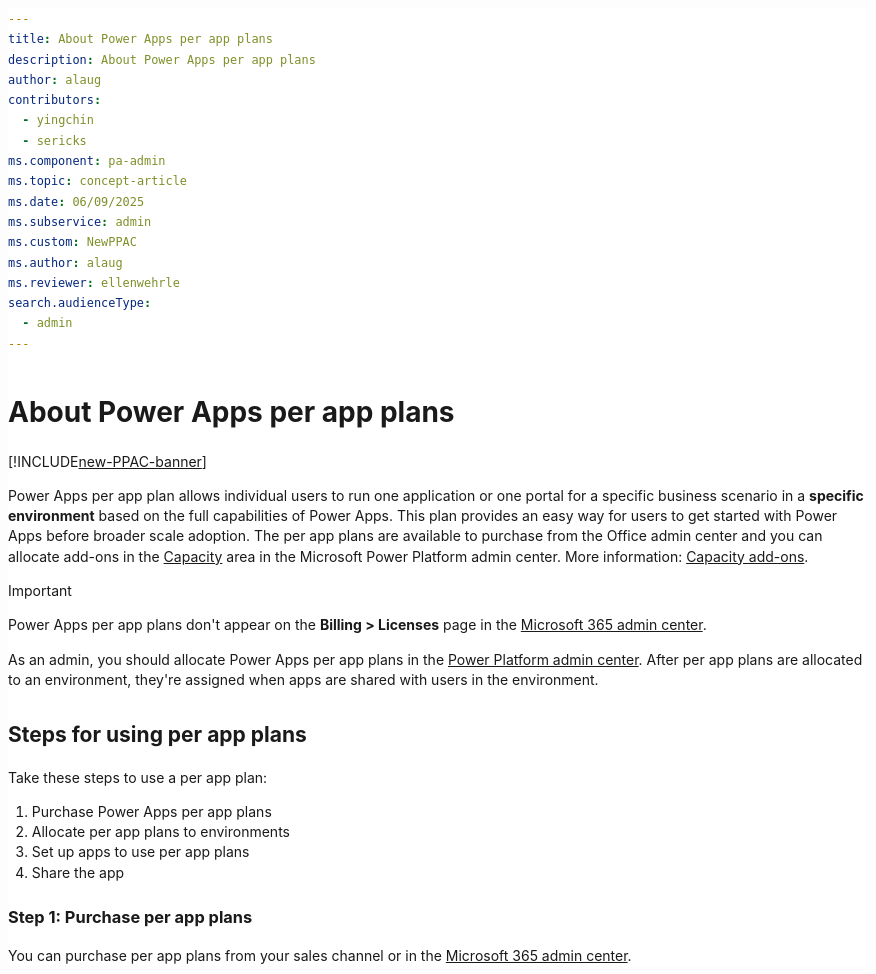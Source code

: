 ```yaml
---
title: About Power Apps per app plans
description: About Power Apps per app plans 
author: alaug
contributors: 
  - yingchin
  - sericks
ms.component: pa-admin
ms.topic: concept-article
ms.date: 06/09/2025
ms.subservice: admin
ms.custom: NewPPAC
ms.author: alaug
ms.reviewer: ellenwehrle
search.audienceType: 
  - admin
---
```

# About Power Apps per app plans

[!INCLUDE[new-PPAC-banner](~/includes/new-PPAC-banner.md)]

Power Apps per app plan allows individual users to run one application or one portal for a specific business scenario in a **specific environment** based on the full capabilities of Power Apps. This plan provides an easy way for users to get started with Power Apps before broader scale adoption. The per app plans are available to purchase from the Office admin center and you can allocate add-ons in the [Capacity](https://admin.powerplatform.microsoft.com/resources/capacity) area in the Microsoft Power Platform admin center. More information: [Capacity add-ons](capacity-add-on.md).

> [!IMPORTANT]
> Power Apps per app plans don't appear on the **Billing > Licenses** page in the [Microsoft 365 admin center](https://admin.microsoft.com).
>
> As an admin, you should allocate Power Apps per app plans in the [Power Platform admin center](https://admin.powerplatform.microsoft.com). After per app plans are allocated to an environment, they're assigned when apps are shared with users in the environment.

## Steps for using per app plans

Take these steps to use a per app plan:

1. Purchase Power Apps per app plans
1. Allocate per app plans to environments
1. Set up apps to use per app plans
1. Share the app

### Step 1: Purchase per app plans

You can purchase per app plans from your sales channel or in the [Microsoft 365 admin center](https://admin.microsoft.com).
